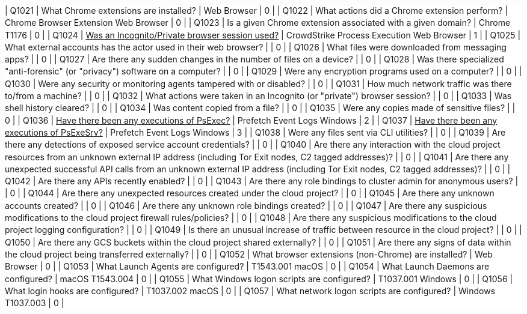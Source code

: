 | <span class="dfiqIdTag">Q1021</span> | What Chrome extensions are installed? | <span class="dfiqTag">Web Browser</span> | 0 |
| <span class="dfiqIdTag">Q1022</span> | What actions did a Chrome extension perform? | <span class="dfiqTag">Chrome</span> <span class="dfiqTag">Browser Extension</span> <span class="dfiqTag">Web Browser</span> | 0 |
| <span class="dfiqIdTag">Q1023</span> | Is a given Chrome extension associated with a given domain? | <span class="dfiqTag">Chrome</span> <span class="dfiqTag">T1176</span> | 0 |
| <span class="dfiqIdTag">Q1024</span> | <a href="/questions/Q1024">Was an Incognito/Private browser session used?</a> | <span class="dfiqTag">CrowdStrike</span> <span class="dfiqTag">Process Execution</span> <span class="dfiqTag">Web Browser</span> | 1 |
| <span class="dfiqIdTag">Q1025</span> | What external accounts has the actor used in their web browser? |  | 0 |
| <span class="dfiqIdTag">Q1026</span> | What files were downloaded from messaging apps? |  | 0 |
| <span class="dfiqIdTag">Q1027</span> | Are there any sudden changes in the number of files on a device? |  | 0 |
| <span class="dfiqIdTag">Q1028</span> | Was there specialized "anti-forensic" (or "privacy") software on a computer? |  | 0 |
| <span class="dfiqIdTag">Q1029</span> | Were any encryption programs used on a computer? |  | 0 |
| <span class="dfiqIdTag">Q1030</span> | Were any security or monitoring agents tampered with or disabled? |  | 0 |
| <span class="dfiqIdTag">Q1031</span> | How much network traffic was there to/from a machine? |  | 0 |
| <span class="dfiqIdTag">Q1032</span> | What actions were taken in an Incognito (or "private") browser session? |  | 0 |
| <span class="dfiqIdTag">Q1033</span> | Was shell history cleared? |  | 0 |
| <span class="dfiqIdTag">Q1034</span> | Was content copied from a file? |  | 0 |
| <span class="dfiqIdTag">Q1035</span> | Were any copies made of sensitive files? |  | 0 |
| <span class="dfiqIdTag">Q1036</span> | <a href="/questions/Q1036">Have there been any executions of PsExec?</a> | <span class="dfiqTag">Prefetch</span> <span class="dfiqTag">Event Logs</span> <span class="dfiqTag">Windows</span> | 2 |
| <span class="dfiqIdTag">Q1037</span> | <a href="/questions/Q1037">Have there been any executions of PsExeSrv?</a> | <span class="dfiqTag">Prefetch</span> <span class="dfiqTag">Event Logs</span> <span class="dfiqTag">Windows</span> | 3 |
| <span class="dfiqIdTag">Q1038</span> | Were any files sent via CLI utilities? |  | 0 |
| <span class="dfiqIdTag">Q1039</span> | Are there any detections of exposed service account credentials? |  | 0 |
| <span class="dfiqIdTag">Q1040</span> | Are there any interaction with the cloud project resources from an unknown external IP address (including Tor Exit nodes, C2 tagged addresses)? |  | 0 |
| <span class="dfiqIdTag">Q1041</span> | Are there any unexpected successful API calls from an unknown external IP address (including Tor Exit nodes, C2 tagged addresses)? |  | 0 |
| <span class="dfiqIdTag">Q1042</span> | Are there any APIs recently enabled? |  | 0 |
| <span class="dfiqIdTag">Q1043</span> | Are there any role bindings to cluster admin for anonymous users? |  | 0 |
| <span class="dfiqIdTag">Q1044</span> | Are there any unexpected resources created under the cloud project? |  | 0 |
| <span class="dfiqIdTag">Q1045</span> | Are there any unknown accounts created? |  | 0 |
| <span class="dfiqIdTag">Q1046</span> | Are there any unknown role bindings created? |  | 0 |
| <span class="dfiqIdTag">Q1047</span> | Are there any suspicious modifications to the cloud project firewall rules/policies? |  | 0 |
| <span class="dfiqIdTag">Q1048</span> | Are there any suspicious modifications to the cloud project logging configuration? |  | 0 |
| <span class="dfiqIdTag">Q1049</span> | Is there an unusual increase of traffic between resource in the cloud project? |  | 0 |
| <span class="dfiqIdTag">Q1050</span> | Are there any GCS buckets within the cloud project shared externally? |  | 0 |
| <span class="dfiqIdTag">Q1051</span> | Are there any signs of data within the cloud project being transferred externally? |  | 0 |
| <span class="dfiqIdTag">Q1052</span> | What browser extensions (non-Chrome) are installed? | <span class="dfiqTag">Web Browser</span> | 0 |
| <span class="dfiqIdTag">Q1053</span> | What Launch Agents are configured? | <span class="dfiqTag">T1543.001</span> <span class="dfiqTag">macOS</span> | 0 |
| <span class="dfiqIdTag">Q1054</span> | What Launch Daemons are configured? | <span class="dfiqTag">macOS</span> <span class="dfiqTag">T1543.004</span> | 0 |
| <span class="dfiqIdTag">Q1055</span> | What Windows logon scripts are configured? | <span class="dfiqTag">T1037.001</span> <span class="dfiqTag">Windows</span> | 0 |
| <span class="dfiqIdTag">Q1056</span> | What login hooks are configured? | <span class="dfiqTag">T1037.002</span> <span class="dfiqTag">macOS</span> | 0 |
| <span class="dfiqIdTag">Q1057</span> | What network logon scripts are configured? | <span class="dfiqTag">Windows</span> <span class="dfiqTag">T1037.003</span> | 0 |